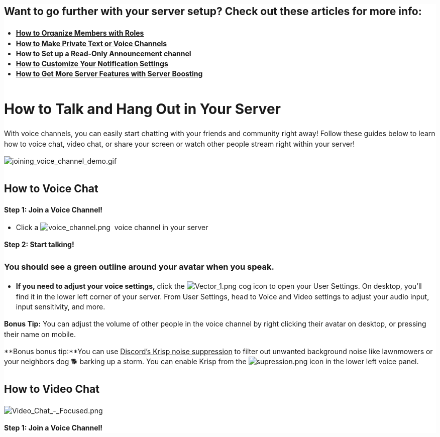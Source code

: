 **Want to go further with your server setup? Check out these articles for more info:**
--------------------------------------------------------------------------------------

*   **[How to Organize Members with Roles](https://support.discord.com/hc/articles/206029707-How-do-I-set-up-Permissions-)**
*   **[How to Make Private Text or Voice Channels](https://support.discord.com/hc/en-us/articles/206143877-How-do-I-set-up-a-Role-Exclusive-channel-)**
*   **[How to Set up a Read-Only Announcement channel](https://support.discord.com/hc/articles/206029707-How-do-I-set-up-Permissions-)**
*   **[How to Customize Your Notification Settings](https://support.discord.com/hc/en-us/articles/215253258-Notifications-Settings-101)**
*   **[How to Get More Server Features with Server Boosting](https://support.discord.com/hc/en-us/articles/360028038352-Server-Boosting-)**

**How to Talk and Hang Out in Your Server**
===========================================

With voice channels, you can easily start chatting with your friends and community right away! Follow these guides below to learn how to voice chat, video chat, or share your screen or watch other people stream right within your server!

![joining_voice_channel_demo.gif](/hc/article_attachments/360060871251)

**How to Voice Chat** 
----------------------

**Step 1: Join a Voice Channel!**

*   Click a ![voice_channel.png](/hc/article_attachments/360060867551)  voice channel in your server

**Step 2: Start talking!**

### You should see a green outline around your avatar when you speak.

*   **If you need to adjust your voice settings,** click the ![Vector_1.png](/hc/article_attachments/360060867651) cog icon to open your User Settings. On desktop, you’ll find it in the lower left corner of your server. From User Settings, head to Voice and Video settings to adjust your audio input, input sensitivity, and more.

**Bonus Tip:** You can adjust the volume of other people in the voice channel by right clicking their avatar on desktop, or pressing their name on mobile.

**Bonus bonus tip:**You can use [Discord’s Krisp noise suppression](https://support.discord.com/hc/en-us/articles/360040843952) to filter out unwanted background noise like lawnmowers or your neighbors dog 🐕 barking up a storm. You can enable Krisp from the ![supression.png](/hc/article_attachments/360097316694) icon in the lower left voice panel.

**How to Video Chat**
---------------------

![Video_Chat_-_Focused.png](/hc/article_attachments/360060868111)

**Step 1: Join a Voice Channel!**
